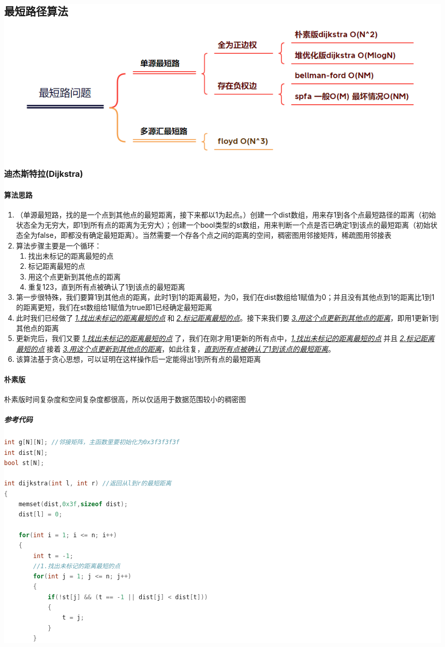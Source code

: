 

## 最短路径算法

![image-20230323165331690](AlgorithmNotes.assets/image-20230323165331690.png)

### 迪杰斯特拉(Dijkstra)

#### 算法思路

1. （单源最短路，找的是一个点到其他点的最短距离，接下来都以1为起点。）创建一个dist数组，用来存1到各个点最短路径的距离（初始状态全为无穷大，即1到所有点的距离为无穷大）；创建一个bool类型的st数组，用来判断一个点是否已确定1到该点的最短距离（初始状态全为false，即都没有确定最短距离）。当然需要一个存各个点之间的距离的空间，稠密图用邻接矩阵，稀疏图用邻接表
2. 算法步骤主要是一个循环：
   1. 找出未标记的距离最短的点
   2. 标记距离最短的点
   3. 用这个点更新到其他点的距离
   4. 重复123，直到所有点被确认了1到该点的最短距离
3. 第一步很特殊，我们要算1到其他点的距离，此时1到1的距离最短，为0，我们在dist数组给1赋值为0；并且没有其他点到1的距离比1到1的距离更短，我们在st数组给1赋值为true即1已经确定最短距离
4. 此时我们已经做了 *<u>1.找出未标记的距离最短的点</u>* 和 *<u>2.标记距离最短的点</u>*。接下来我们要  *<u>3.用这个点更新到其他点的距离</u>*，即用1更新1到其他点的距离
5. 更新完后，我们又要 *<u>1.找出未标记的距离最短的点</u>* 了，我们在刚才用1更新的所有点中，*<u>1.找出未标记的距离最短的点</u>* 并且 *<u>2.标记距离最短的点</u>* 接着 *<u>3.用这个点更新到其他点的距离</u>*，如此往复，*<u>直到所有点被确认了1到该点的最短距离</u>*。
6. 该算法基于贪心思想，可以证明在这样操作后一定能得出1到所有点的最短距离

#### 朴素版

朴素版时间复杂度和空间复杂度都很高，所以仅适用于数据范围较小的稠密图

##### 参考代码

```c++
int g[N][N]; //邻接矩阵，主函数里要初始化为0x3f3f3f3f
int dist[N]; 
bool st[N];

int dijkstra(int l, int r) //返回从l到r的最短距离
{
    memset(dist,0x3f,sizeof dist);
    dist[l] = 0;
    
    for(int i = 1; i <= n; i++)	
    {
        int t = -1;
        //1.找出未标记的距离最短的点
        for(int j = 1; j <= n; j++)	
        {
            if(!st[j] && (t == -1 || dist[j] < dist[t]))
            {
                t = j;
            }
        }
```